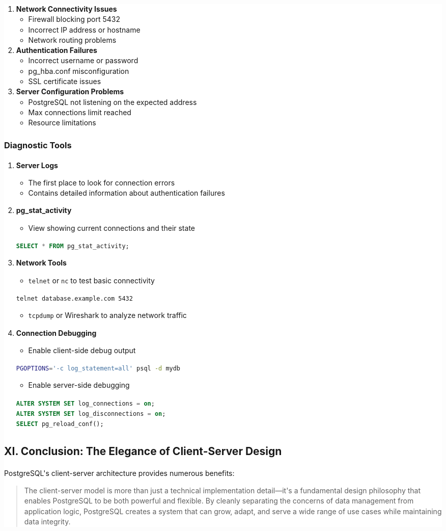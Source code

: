 1. **Network Connectivity Issues**
   * Firewall blocking port 5432
   * Incorrect IP address or hostname
   * Network routing problems
2. **Authentication Failures**
   * Incorrect username or password
   * pg_hba.conf misconfiguration
   * SSL certificate issues
3. **Server Configuration Problems**
   * PostgreSQL not listening on the expected address
   * Max connections limit reached
   * Resource limitations

### Diagnostic Tools

1. **Server Logs**

   * The first place to look for connection errors
   * Contains detailed information about authentication failures
2. **pg_stat_activity**

   * View showing current connections and their state

   ```sql
   SELECT * FROM pg_stat_activity;
   ```
3. **Network Tools**

   * `telnet` or `nc` to test basic connectivity

   ```bash
   telnet database.example.com 5432
   ```

   * `tcpdump` or Wireshark to analyze network traffic
4. **Connection Debugging**

   * Enable client-side debug output

   ```bash
   PGOPTIONS='-c log_statement=all' psql -d mydb
   ```

   * Enable server-side debugging

   ```sql
   ALTER SYSTEM SET log_connections = on;
   ALTER SYSTEM SET log_disconnections = on;
   SELECT pg_reload_conf();
   ```

## XI. Conclusion: The Elegance of Client-Server Design

PostgreSQL's client-server architecture provides numerous benefits:

> The client-server model is more than just a technical implementation detail—it's a fundamental design philosophy that enables PostgreSQL to be both powerful and flexible. By cleanly separating the concerns of data management from application logic, PostgreSQL creates a system that can grow, adapt, and serve a wide range of use cases while maintaining data integrity.
